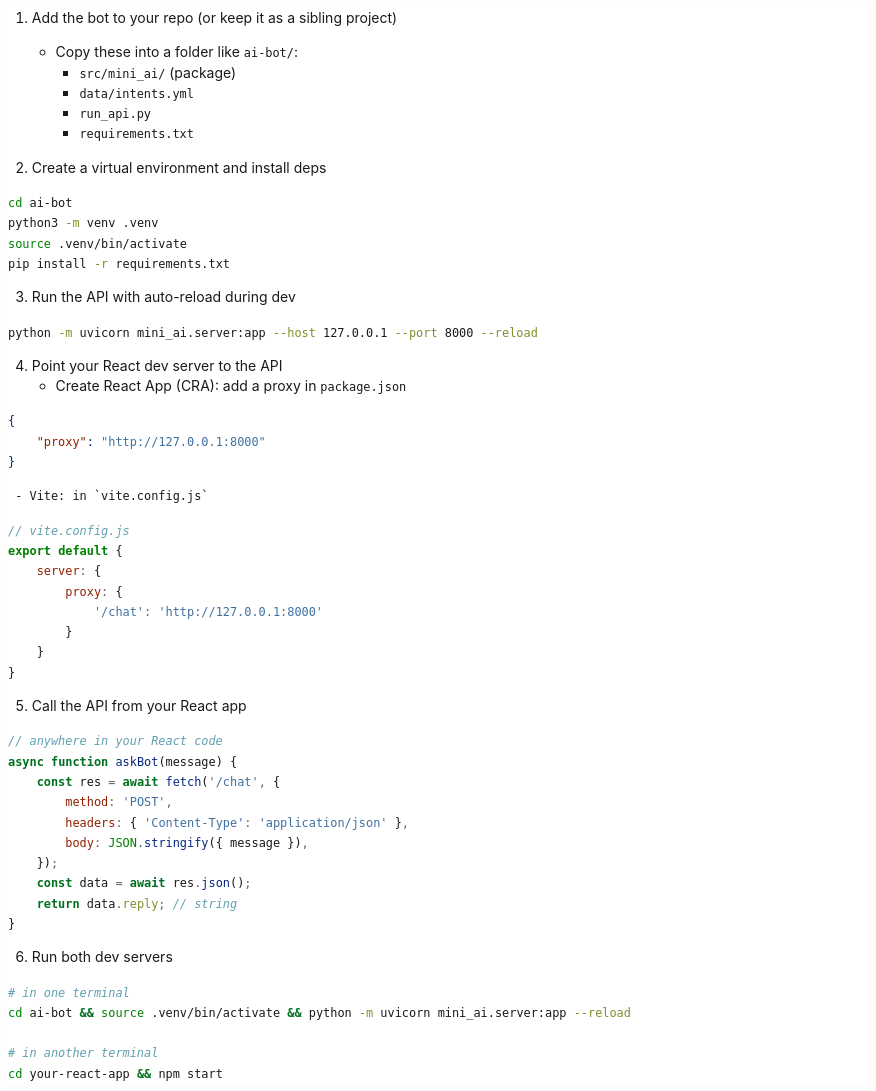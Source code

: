 1) Add the bot to your repo (or keep it as a sibling project)
	 - Copy these into a folder like `ai-bot/`:
		 - `src/mini_ai/` (package)
		 - `data/intents.yml`
		 - `run_api.py`
		 - `requirements.txt`

2) Create a virtual environment and install deps
```bash
cd ai-bot
python3 -m venv .venv
source .venv/bin/activate
pip install -r requirements.txt
```

3) Run the API with auto-reload during dev
```bash
python -m uvicorn mini_ai.server:app --host 127.0.0.1 --port 8000 --reload
```

4) Point your React dev server to the API
	 - Create React App (CRA): add a proxy in `package.json`
```json
{
	"proxy": "http://127.0.0.1:8000"
}
```
	 - Vite: in `vite.config.js`
```js
// vite.config.js
export default {
	server: {
		proxy: {
			'/chat': 'http://127.0.0.1:8000'
		}
	}
}
```

5) Call the API from your React app
```js
// anywhere in your React code
async function askBot(message) {
	const res = await fetch('/chat', {
		method: 'POST',
		headers: { 'Content-Type': 'application/json' },
		body: JSON.stringify({ message }),
	});
	const data = await res.json();
	return data.reply; // string
}
```

6) Run both dev servers
```bash
# in one terminal
cd ai-bot && source .venv/bin/activate && python -m uvicorn mini_ai.server:app --reload

# in another terminal
cd your-react-app && npm start
```
